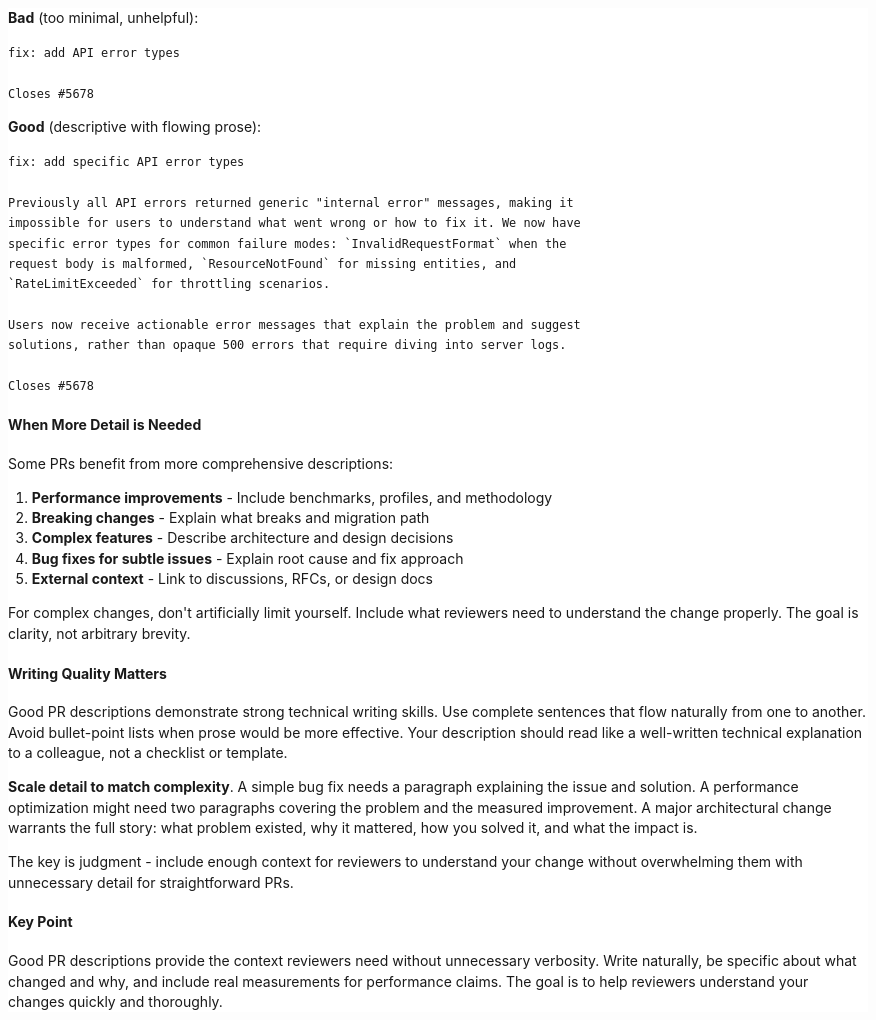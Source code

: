 **Bad** (too minimal, unhelpful):

```
fix: add API error types

Closes #5678
```

**Good** (descriptive with flowing prose):
```
fix: add specific API error types

Previously all API errors returned generic "internal error" messages, making it 
impossible for users to understand what went wrong or how to fix it. We now have
specific error types for common failure modes: `InvalidRequestFormat` when the 
request body is malformed, `ResourceNotFound` for missing entities, and 
`RateLimitExceeded` for throttling scenarios.

Users now receive actionable error messages that explain the problem and suggest
solutions, rather than opaque 500 errors that require diving into server logs.

Closes #5678
```

#### When More Detail is Needed

Some PRs benefit from more comprehensive descriptions:

1. **Performance improvements** - Include benchmarks, profiles, and methodology
2. **Breaking changes** - Explain what breaks and migration path
3. **Complex features** - Describe architecture and design decisions
4. **Bug fixes for subtle issues** - Explain root cause and fix approach
5. **External context** - Link to discussions, RFCs, or design docs

For complex changes, don't artificially limit yourself. Include what reviewers need to understand the change properly. The goal is clarity, not arbitrary brevity.

#### Writing Quality Matters

Good PR descriptions demonstrate strong technical writing skills. Use complete sentences that flow naturally from one to another. Avoid bullet-point lists when prose would be more effective. Your description should read like a well-written technical explanation to a colleague, not a checklist or template.

**Scale detail to match complexity**. A simple bug fix needs a paragraph explaining the issue and solution. A performance optimization might need two paragraphs covering the problem and the measured improvement. A major architectural change warrants the full story: what problem existed, why it mattered, how you solved it, and what the impact is.

The key is judgment - include enough context for reviewers to understand your change without overwhelming them with unnecessary detail for straightforward PRs.

#### Key Point

Good PR descriptions provide the context reviewers need without unnecessary verbosity. Write naturally, be specific about what changed and why, and include real measurements for performance claims. The goal is to help reviewers understand your changes quickly and thoroughly.

